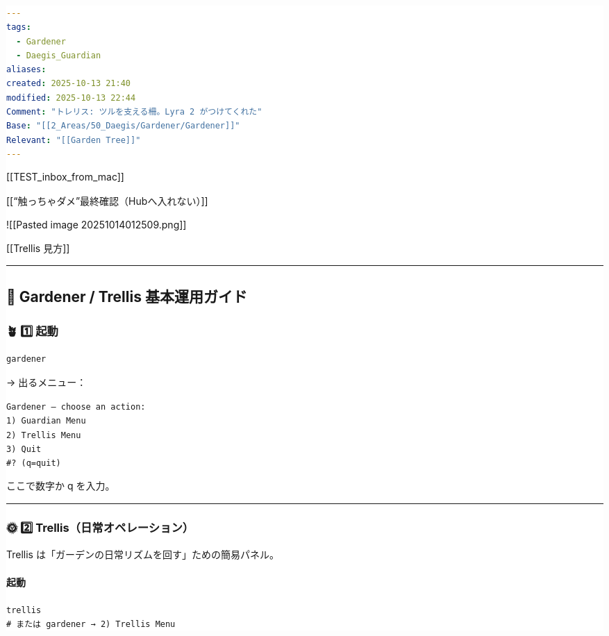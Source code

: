 ```yaml
---
tags:
  - Gardener
  - Daegis_Guardian
aliases:
created: 2025-10-13 21:40
modified: 2025-10-13 22:44
Comment: "トレリス: ツルを支える柵。Lyra 2 がつけてくれた"
Base: "[[2_Areas/50_Daegis/Gardener/Gardener]]"
Relevant: "[[Garden Tree]]"
---
```


[[TEST_inbox_from_mac]]

[[“触っちゃダメ”最終確認（Hubへ入れない）]]

![[Pasted image 20251014012509.png]]

[[Trellis 見方]]


---
## **🌳 Gardener / Trellis 基本運用ガイド**

### **🪴 1️⃣ 起動**

```
gardener
```

→ 出るメニュー：

```
Gardener — choose an action:
1) Guardian Menu
2) Trellis Menu
3) Quit
#? (q=quit)
```

ここで数字か q を入力。

---

### **🌞 2️⃣ Trellis（日常オペレーション）**

Trellis は「ガーデンの日常リズムを回す」ための簡易パネル。

#### **起動**

```
trellis
# または gardener → 2) Trellis Menu
```
